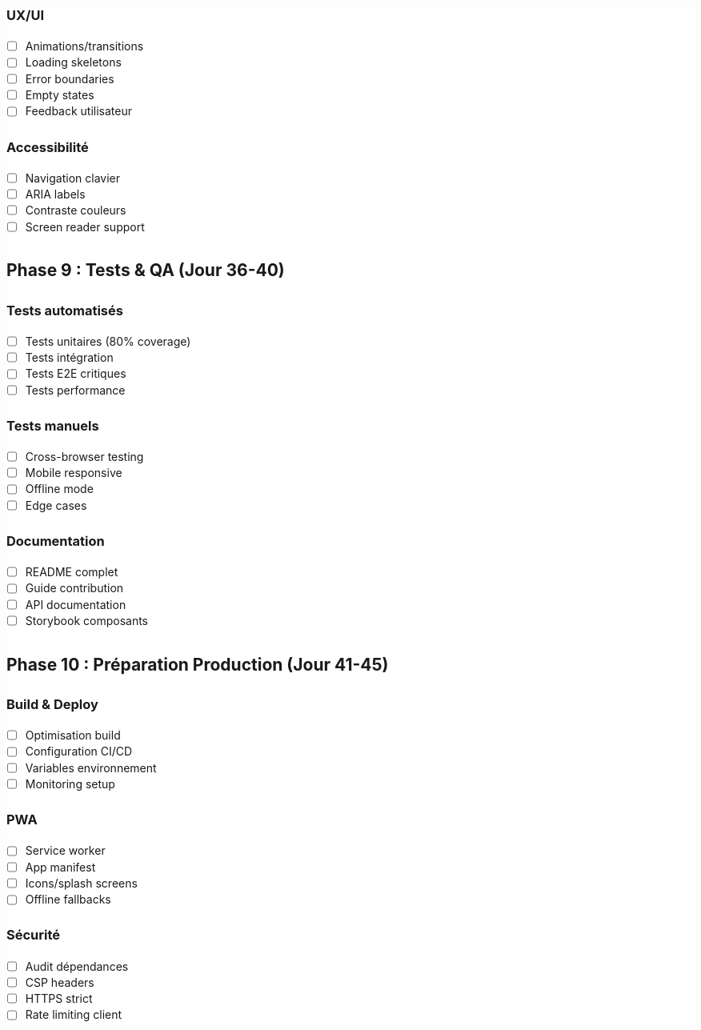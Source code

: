 ### UX/UI
- [ ] Animations/transitions
- [ ] Loading skeletons
- [ ] Error boundaries
- [ ] Empty states
- [ ] Feedback utilisateur

### Accessibilité
- [ ] Navigation clavier
- [ ] ARIA labels
- [ ] Contraste couleurs
- [ ] Screen reader support

## Phase 9 : Tests & QA (Jour 36-40)

### Tests automatisés
- [ ] Tests unitaires (80% coverage)
- [ ] Tests intégration
- [ ] Tests E2E critiques
- [ ] Tests performance

### Tests manuels
- [ ] Cross-browser testing
- [ ] Mobile responsive
- [ ] Offline mode
- [ ] Edge cases

### Documentation
- [ ] README complet
- [ ] Guide contribution
- [ ] API documentation
- [ ] Storybook composants

## Phase 10 : Préparation Production (Jour 41-45)

### Build & Deploy
- [ ] Optimisation build
- [ ] Configuration CI/CD
- [ ] Variables environnement
- [ ] Monitoring setup

### PWA
- [ ] Service worker
- [ ] App manifest
- [ ] Icons/splash screens
- [ ] Offline fallbacks

### Sécurité
- [ ] Audit dépendances
- [ ] CSP headers
- [ ] HTTPS strict
- [ ] Rate limiting client
